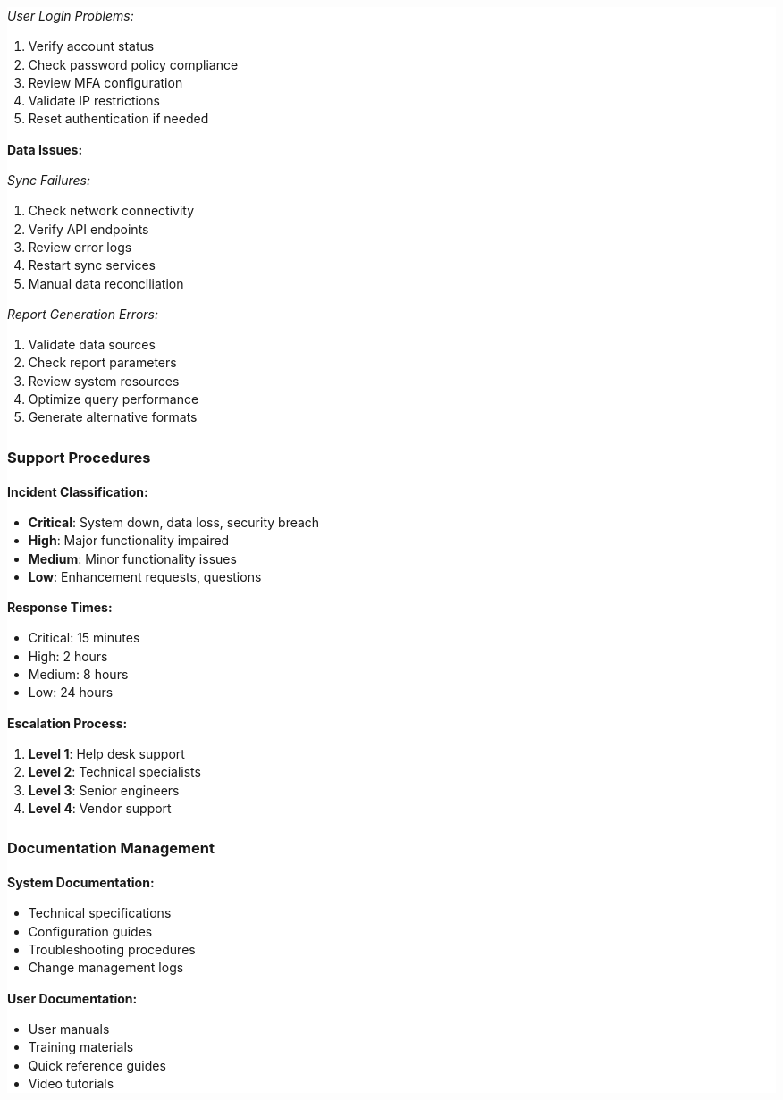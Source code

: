 *User Login Problems:*
1. Verify account status
2. Check password policy compliance
3. Review MFA configuration
4. Validate IP restrictions
5. Reset authentication if needed

**Data Issues:**

*Sync Failures:*
1. Check network connectivity
2. Verify API endpoints
3. Review error logs
4. Restart sync services
5. Manual data reconciliation

*Report Generation Errors:*
1. Validate data sources
2. Check report parameters
3. Review system resources
4. Optimize query performance
5. Generate alternative formats

### Support Procedures

**Incident Classification:**
- **Critical**: System down, data loss, security breach
- **High**: Major functionality impaired
- **Medium**: Minor functionality issues
- **Low**: Enhancement requests, questions

**Response Times:**
- Critical: 15 minutes
- High: 2 hours
- Medium: 8 hours
- Low: 24 hours

**Escalation Process:**
1. **Level 1**: Help desk support
2. **Level 2**: Technical specialists
3. **Level 3**: Senior engineers
4. **Level 4**: Vendor support

### Documentation Management

**System Documentation:**
- Technical specifications
- Configuration guides
- Troubleshooting procedures
- Change management logs

**User Documentation:**
- User manuals
- Training materials
- Quick reference guides
- Video tutorials
